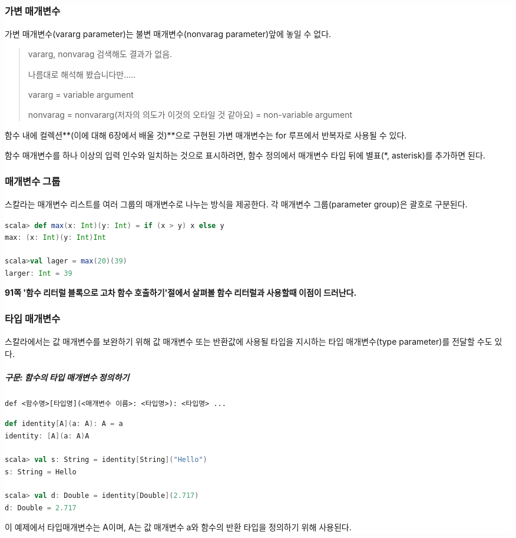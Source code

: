 
### 가변 매개변수

가변 매개변수(vararg parameter)는 불변 매개변수(nonvarag parameter)앞에 놓일 수 없다.

> vararg, nonvarag 검색해도 결과가 없음.
>
> 나름대로 해석해 봤습니다만.....
>
> vararg = variable argument
>
> nonvarag = nonvararg(저자의 의도가 이것의 오타일 것 같아요) = non-variable argument

함수 내에 컬렉션**(이에 대해 6장에서 배울 것)**으로 구현된 가변 매개변수는 for 루프에서 반복자로 사용될 수 있다.

함수 매개변수를 하나 이상의 입력 인수와 일치하는 것으로 표시하려면, 함수 정의에서 매개변수 타입 뒤에 별표(*, asterisk)를 추가하면 된다.



### 매개변수 그룹

스칼라는 매개변수 리스트를 여러 그룹의 매개변수로 나누는 방식을 제공한다. 각 매개변수 그룹(parameter group)은 괄호로 구분된다.

```scala
scala> def max(x: Int)(y: Int) = if (x > y) x else y
max: (x: Int)(y: Int)Int

scala>val lager = max(20)(39)
larger: Int = 39
```

**91쪽 '함수 리터럴 블록으로 고차 함수 호출하기'절에서 살펴볼 함수 리터럴과 사용할때 이점이 드러난다.**



### 타입 매개변수

스칼라에서는 값 매개변수를 보완하기 위해 값 매개변수 또는 반환값에 사용될 타입을 지시하는 타입 매개변수(type parameter)를 전달할 수도 있다. 

##### 구문: 함수의 타입 매개변수 정의하기

```
def <함수명>[타입명](<매개변수 이름>: <타입명>): <타입명> ...
```



```scala
def identity[A](a: A): A = a
identity: [A](a: A)A

scala> val s: String = identity[String]("Hello")
s: String = Hello

scala> val d: Double = identity[Double](2.717)
d: Double = 2.717
```

이 예제에서 타입매개변수는 A이며, A는 값 매개변수 a와 함수의 반환 타입을 정의하기 위해 사용된다.
